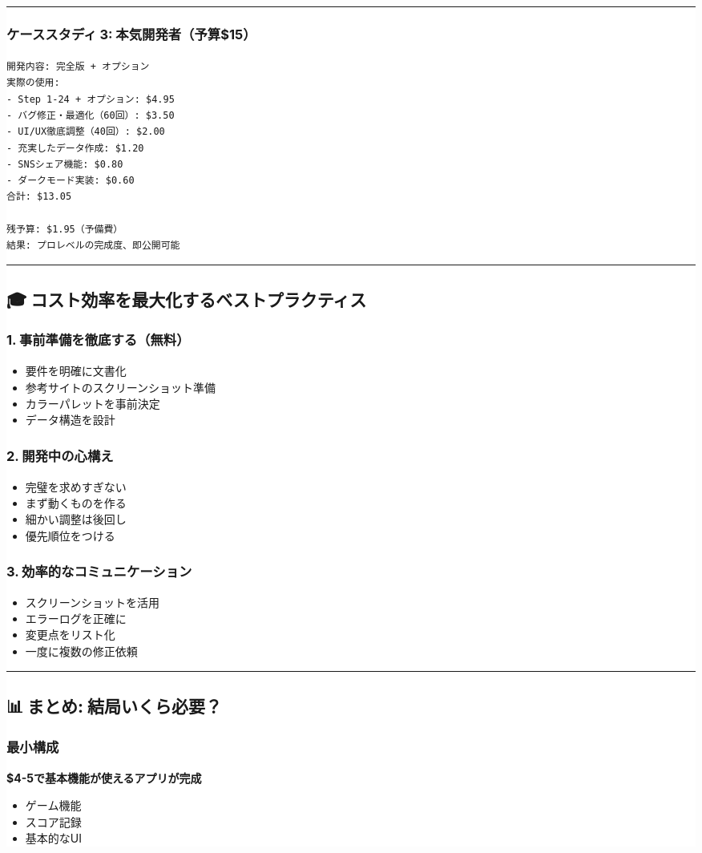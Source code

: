 ```
```

---

### ケーススタディ 3: 本気開発者（予算$15）
```
開発内容: 完全版 + オプション
実際の使用:
- Step 1-24 + オプション: $4.95
- バグ修正・最適化（60回）: $3.50
- UI/UX徹底調整（40回）: $2.00
- 充実したデータ作成: $1.20
- SNSシェア機能: $0.80
- ダークモード実装: $0.60
合計: $13.05

残予算: $1.95（予備費）
結果: プロレベルの完成度、即公開可能
```

---

## 🎓 コスト効率を最大化するベストプラクティス

### 1. 事前準備を徹底する（無料）
- 要件を明確に文書化
- 参考サイトのスクリーンショット準備
- カラーパレットを事前決定
- データ構造を設計

### 2. 開発中の心構え
- 完璧を求めすぎない
- まず動くものを作る
- 細かい調整は後回し
- 優先順位をつける

### 3. 効率的なコミュニケーション
- スクリーンショットを活用
- エラーログを正確に
- 変更点をリスト化
- 一度に複数の修正依頼

---

## 📊 まとめ: 結局いくら必要？

### 最小構成
**$4-5で基本機能が使えるアプリが完成**
- ゲーム機能
- スコア記録
- 基本的なUI
